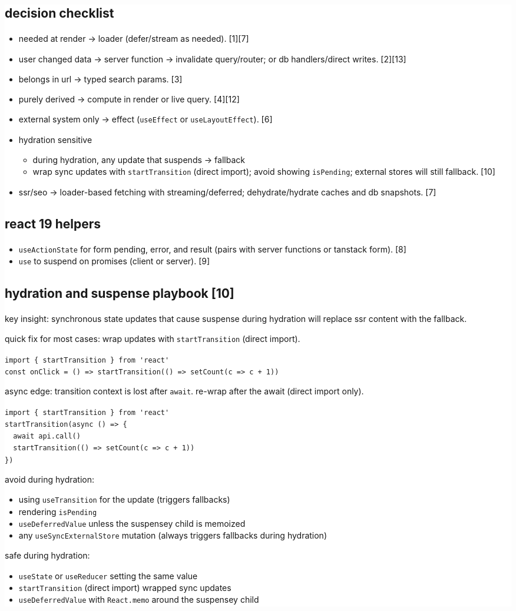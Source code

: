 ## decision checklist

* needed at render → loader (defer/stream as needed). \[1]\[7]
* user changed data → server function → invalidate query/router; or db handlers/direct writes. \[2]\[13]
* belongs in url → typed search params. \[3]
* purely derived → compute in render or live query. \[4]\[12]
* external system only → effect (`useEffect` or `useLayoutEffect`). \[6]
* hydration sensitive

  * during hydration, any update that suspends → fallback
  * wrap sync updates with `startTransition` (direct import); avoid showing `isPending`; external stores will still fallback. \[10]
* ssr/seo → loader-based fetching with streaming/deferred; dehydrate/hydrate caches and db snapshots. \[7]

## react 19 helpers

* `useActionState` for form pending, error, and result (pairs with server functions or tanstack form). \[8]
* `use` to suspend on promises (client or server). \[9]

## hydration and suspense playbook \[10]

key insight: synchronous state updates that cause suspense during hydration will replace ssr content with the fallback.

quick fix for most cases: wrap updates with `startTransition` (direct import).

```tsx
import { startTransition } from 'react'
const onClick = () => startTransition(() => setCount(c => c + 1))
```

async edge: transition context is lost after `await`. re-wrap after the await (direct import only).

```tsx
import { startTransition } from 'react'
startTransition(async () => {
  await api.call()
  startTransition(() => setCount(c => c + 1))
})
```

avoid during hydration:

* using `useTransition` for the update (triggers fallbacks)
* rendering `isPending`
* `useDeferredValue` unless the suspensey child is memoized
* any `useSyncExternalStore` mutation (always triggers fallbacks during hydration)

safe during hydration:

* `useState` or `useReducer` setting the same value
* `startTransition` (direct import) wrapped sync updates
* `useDeferredValue` with `React.memo` around the suspensey child
